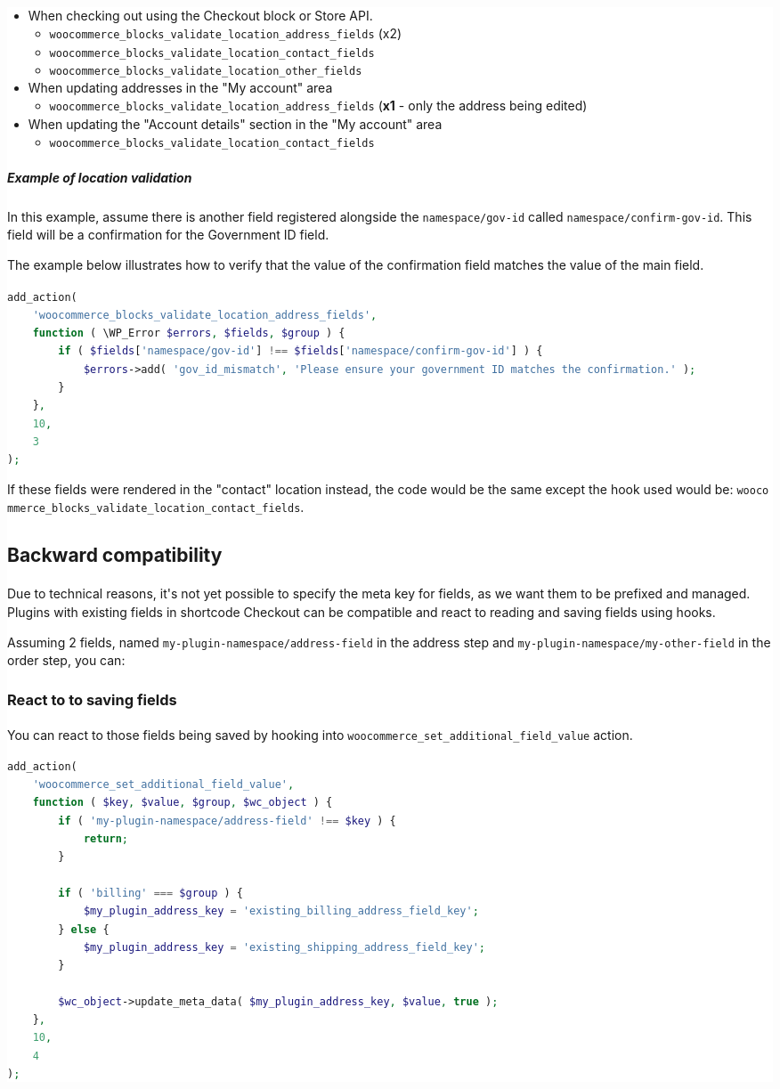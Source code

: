 - When checking out using the Checkout block or Store API.
    - `woocommerce_blocks_validate_location_address_fields` (x2)
    - `woocommerce_blocks_validate_location_contact_fields`
    - `woocommerce_blocks_validate_location_other_fields`
- When updating addresses in the "My account" area
    - `woocommerce_blocks_validate_location_address_fields` (**x1** - only the address being edited)
- When updating the "Account details" section in the "My account" area
    - `woocommerce_blocks_validate_location_contact_fields`

##### Example of location validation

In this example, assume there is another field registered alongside the `namespace/gov-id` called `namespace/confirm-gov-id`. This field will be a confirmation for the Government ID field.

The example below illustrates how to verify that the value of the confirmation field matches the value of the main field.

```php
add_action(
	'woocommerce_blocks_validate_location_address_fields',
	function ( \WP_Error $errors, $fields, $group ) {
		if ( $fields['namespace/gov-id'] !== $fields['namespace/confirm-gov-id'] ) {
			$errors->add( 'gov_id_mismatch', 'Please ensure your government ID matches the confirmation.' );
		}
	},
	10,
	3
);
```

If these fields were rendered in the "contact" location instead, the code would be the same except the hook used would be: `woocommerce_blocks_validate_location_contact_fields`.

## Backward compatibility

Due to technical reasons, it's not yet possible to specify the meta key for fields, as we want them to be prefixed and managed. Plugins with existing fields in shortcode Checkout can be compatible and react to reading and saving fields using hooks.

Assuming 2 fields, named `my-plugin-namespace/address-field` in the address step and `my-plugin-namespace/my-other-field` in the order step, you can:

### React to to saving fields

You can react to those fields being saved by hooking into `woocommerce_set_additional_field_value` action.

```php
add_action(
	'woocommerce_set_additional_field_value',
	function ( $key, $value, $group, $wc_object ) {
		if ( 'my-plugin-namespace/address-field' !== $key ) {
			return;
		}

		if ( 'billing' === $group ) {
			$my_plugin_address_key = 'existing_billing_address_field_key';
		} else {
			$my_plugin_address_key = 'existing_shipping_address_field_key';
		}

		$wc_object->update_meta_data( $my_plugin_address_key, $value, true );
	},
	10,
	4
);
```